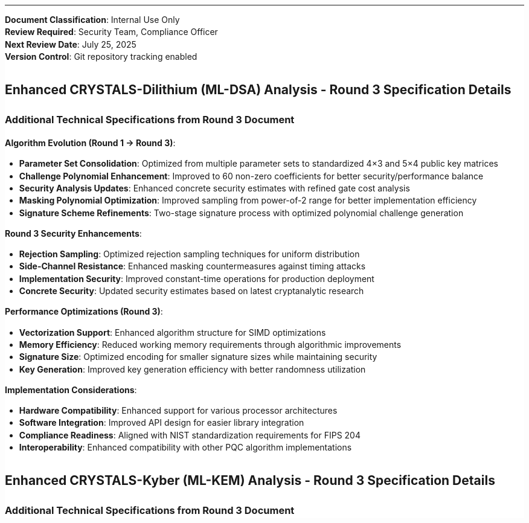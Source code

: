 
---


**Document Classification**: Internal Use Only  
**Review Required**: Security Team, Compliance Officer  
**Next Review Date**: July 25, 2025  
**Version Control**: Git repository tracking enabled
## Enhanced CRYSTALS-Dilithium (ML-DSA) Analysis - Round 3 Specification Details


### Additional Technical Specifications from Round 3 Document


**Algorithm Evolution (Round 1 → Round 3)**:
- **Parameter Set Consolidation**: Optimized from multiple parameter sets to standardized 4×3 and 5×4 public key matrices
- **Challenge Polynomial Enhancement**: Improved to 60 non-zero coefficients for better security/performance balance
- **Security Analysis Updates**: Enhanced concrete security estimates with refined gate cost analysis
- **Masking Polynomial Optimization**: Improved sampling from power-of-2 range for better implementation efficiency
- **Signature Scheme Refinements**: Two-stage signature process with optimized polynomial challenge generation


**Round 3 Security Enhancements**:
- **Rejection Sampling**: Optimized rejection sampling techniques for uniform distribution
- **Side-Channel Resistance**: Enhanced masking countermeasures against timing attacks
- **Implementation Security**: Improved constant-time operations for production deployment
- **Concrete Security**: Updated security estimates based on latest cryptanalytic research


**Performance Optimizations (Round 3)**:
- **Vectorization Support**: Enhanced algorithm structure for SIMD optimizations
- **Memory Efficiency**: Reduced working memory requirements through algorithmic improvements
- **Signature Size**: Optimized encoding for smaller signature sizes while maintaining security
- **Key Generation**: Improved key generation efficiency with better randomness utilization


**Implementation Considerations**:
- **Hardware Compatibility**: Enhanced support for various processor architectures
- **Software Integration**: Improved API design for easier library integration
- **Compliance Readiness**: Aligned with NIST standardization requirements for FIPS 204
- **Interoperability**: Enhanced compatibility with other PQC algorithm implementations


## Enhanced CRYSTALS-Kyber (ML-KEM) Analysis - Round 3 Specification Details


### Additional Technical Specifications from Round 3 Document
